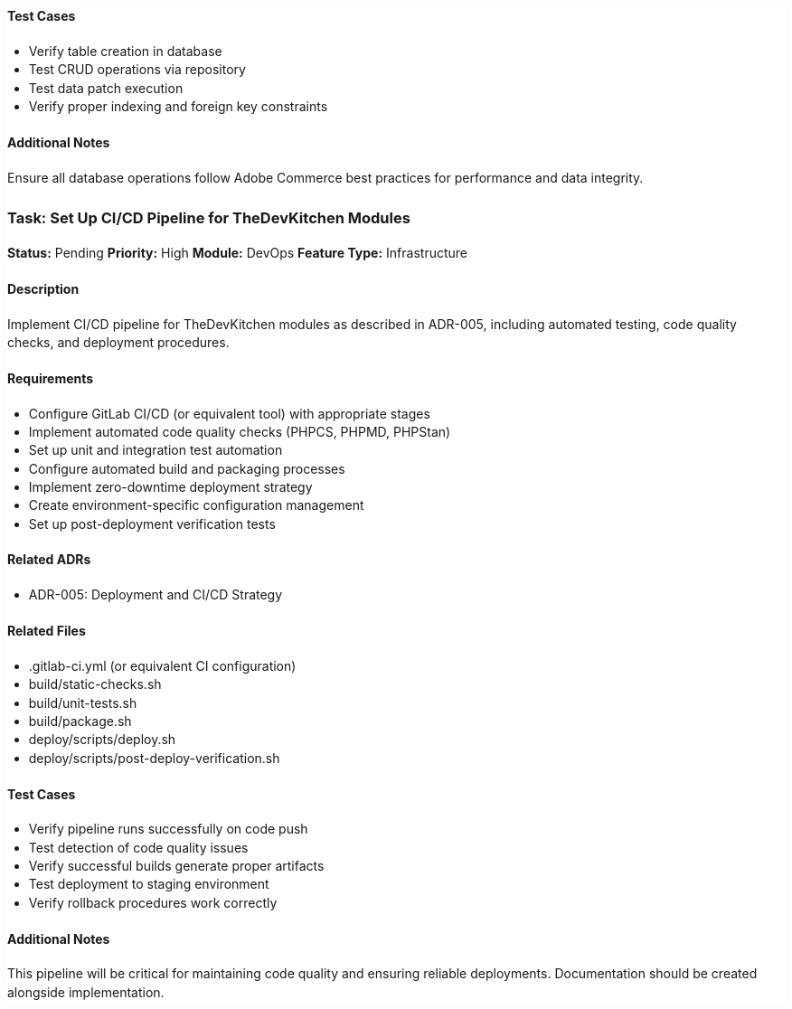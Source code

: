 #### Test Cases
- Verify table creation in database
- Test CRUD operations via repository
- Test data patch execution
- Verify proper indexing and foreign key constraints

#### Additional Notes
Ensure all database operations follow Adobe Commerce best practices for performance and data integrity.

### Task: Set Up CI/CD Pipeline for TheDevKitchen Modules

**Status:** Pending
**Priority:** High
**Module:** DevOps
**Feature Type:** Infrastructure

#### Description
Implement CI/CD pipeline for TheDevKitchen modules as described in ADR-005, including automated testing, code quality checks, and deployment procedures.

#### Requirements
- Configure GitLab CI/CD (or equivalent tool) with appropriate stages
- Implement automated code quality checks (PHPCS, PHPMD, PHPStan)
- Set up unit and integration test automation
- Configure automated build and packaging processes
- Implement zero-downtime deployment strategy
- Create environment-specific configuration management
- Set up post-deployment verification tests

#### Related ADRs
- ADR-005: Deployment and CI/CD Strategy

#### Related Files
- .gitlab-ci.yml (or equivalent CI configuration)
- build/static-checks.sh
- build/unit-tests.sh
- build/package.sh
- deploy/scripts/deploy.sh
- deploy/scripts/post-deploy-verification.sh

#### Test Cases
- Verify pipeline runs successfully on code push
- Test detection of code quality issues
- Verify successful builds generate proper artifacts
- Test deployment to staging environment
- Verify rollback procedures work correctly

#### Additional Notes
This pipeline will be critical for maintaining code quality and ensuring reliable deployments. Documentation should be created alongside implementation.
